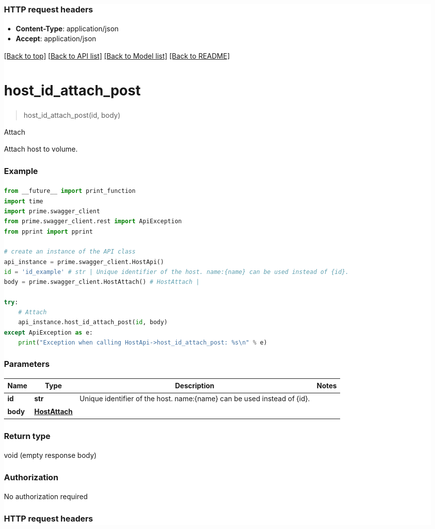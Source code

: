 ### HTTP request headers

 - **Content-Type**: application/json
 - **Accept**: application/json

[[Back to top]](#) [[Back to API list]](../README.md#documentation-for-api-endpoints) [[Back to Model list]](../README.md#documentation-for-models) [[Back to README]](../README.md)

# **host_id_attach_post**
> host_id_attach_post(id, body)

Attach

Attach host to volume.

### Example
```python
from __future__ import print_function
import time
import prime.swagger_client
from prime.swagger_client.rest import ApiException
from pprint import pprint

# create an instance of the API class
api_instance = prime.swagger_client.HostApi()
id = 'id_example' # str | Unique identifier of the host. name:{name} can be used instead of {id}.
body = prime.swagger_client.HostAttach() # HostAttach | 

try:
    # Attach
    api_instance.host_id_attach_post(id, body)
except ApiException as e:
    print("Exception when calling HostApi->host_id_attach_post: %s\n" % e)
```

### Parameters

Name | Type | Description  | Notes
------------- | ------------- | ------------- | -------------
 **id** | **str**| Unique identifier of the host. name:{name} can be used instead of {id}. | 
 **body** | [**HostAttach**](HostAttach.md)|  | 

### Return type

void (empty response body)

### Authorization

No authorization required

### HTTP request headers
